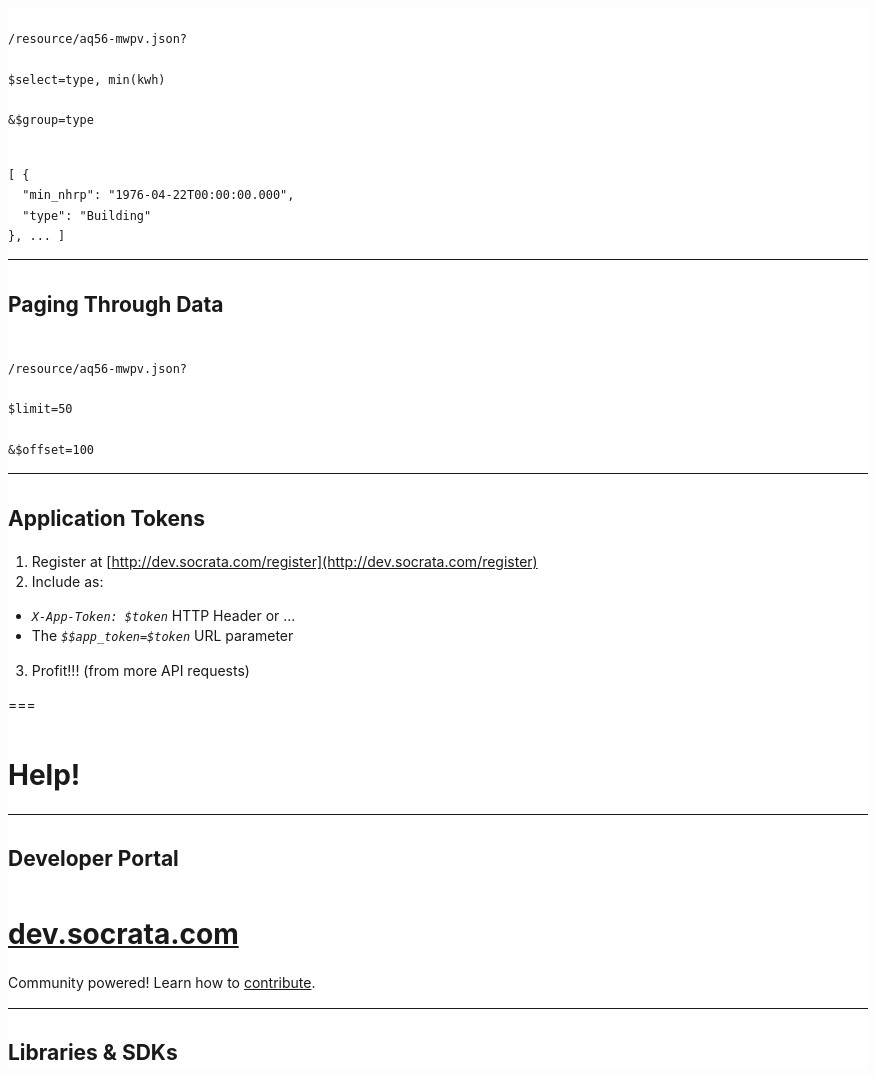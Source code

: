 <code>
/resource/aq56-mwpv.json?<br/>
<span class="toy-store-blue">$select</span>=<span class="golden">type, min(kwh)</span><br>
&amp;<span class="toy-store-blue">$group</span>=<span class="golden">type</span>
</code>

<pre><code data-trim contenteditable class="javascript">
[ {
  "min_nhrp": "1976-04-22T00:00:00.000",
  "type": "Building"
}, ... ]
</code></pre>

---

## Paging Through Data

<code contenteditable>
/resource/aq56-mwpv.json?<br/>
<span class="toy-store-blue">$limit</span>=<span class="golden">50</span><br/>
&amp;<span class="toy-store-blue">$offset</span>=<span class="golden">100</span>
</code>

---

## Application Tokens

1. Register at [http://dev.socrata.com/register](http://dev.socrata.com/register)
2. Include as:
  - _`X-App-Token: $token`_ HTTP Header or ... 
  - The _`$$app_token=$token`_ URL parameter
3. Profit!!! (from more API requests)

===

# Help!

---

## Developer Portal

# [dev.socrata.com](http://dev.socrata.com)

<div class="footnote">Community powered! Learn how to <a href="http://dev.socrata.com/contributing.html">contribute</a>.</div>

---

## Libraries &amp; SDKs
